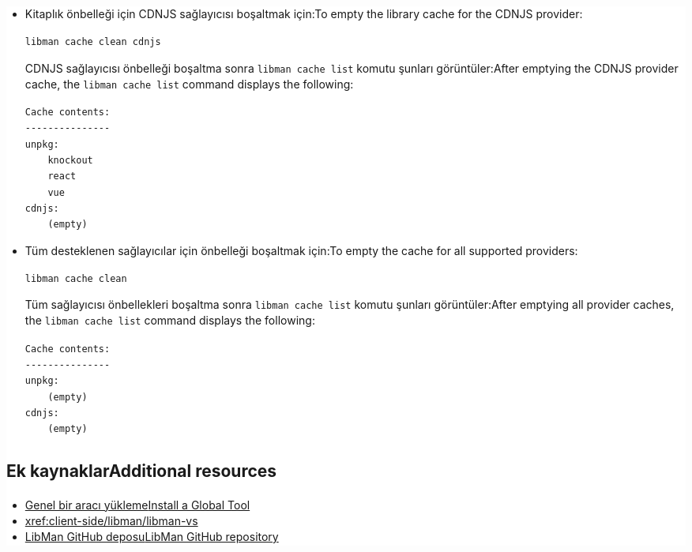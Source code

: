 * <span data-ttu-id="0e3e5-243">Kitaplık önbelleği için CDNJS sağlayıcısı boşaltmak için:</span><span class="sxs-lookup"><span data-stu-id="0e3e5-243">To empty the library cache for the CDNJS provider:</span></span>

  ```console
  libman cache clean cdnjs
  ```

  <span data-ttu-id="0e3e5-244">CDNJS sağlayıcısı önbelleği boşaltma sonra `libman cache list` komutu şunları görüntüler:</span><span class="sxs-lookup"><span data-stu-id="0e3e5-244">After emptying the CDNJS provider cache, the `libman cache list` command displays the following:</span></span>

  ```console
  Cache contents:
  ---------------
  unpkg:
      knockout
      react
      vue
  cdnjs:
      (empty)
  ```

* <span data-ttu-id="0e3e5-245">Tüm desteklenen sağlayıcılar için önbelleği boşaltmak için:</span><span class="sxs-lookup"><span data-stu-id="0e3e5-245">To empty the cache for all supported providers:</span></span>

  ```console
  libman cache clean
  ```

  <span data-ttu-id="0e3e5-246">Tüm sağlayıcısı önbellekleri boşaltma sonra `libman cache list` komutu şunları görüntüler:</span><span class="sxs-lookup"><span data-stu-id="0e3e5-246">After emptying all provider caches, the `libman cache list` command displays the following:</span></span>

  ```console
  Cache contents:
  ---------------
  unpkg:
      (empty)
  cdnjs:
      (empty)
  ```

## <a name="additional-resources"></a><span data-ttu-id="0e3e5-247">Ek kaynaklar</span><span class="sxs-lookup"><span data-stu-id="0e3e5-247">Additional resources</span></span>

* [<span data-ttu-id="0e3e5-248">Genel bir aracı yükleme</span><span class="sxs-lookup"><span data-stu-id="0e3e5-248">Install a Global Tool</span></span>](/dotnet/core/tools/global-tools#install-a-global-tool)
* <xref:client-side/libman/libman-vs>
* [<span data-ttu-id="0e3e5-249">LibMan GitHub deposu</span><span class="sxs-lookup"><span data-stu-id="0e3e5-249">LibMan GitHub repository</span></span>](https://github.com/aspnet/LibraryManager)
